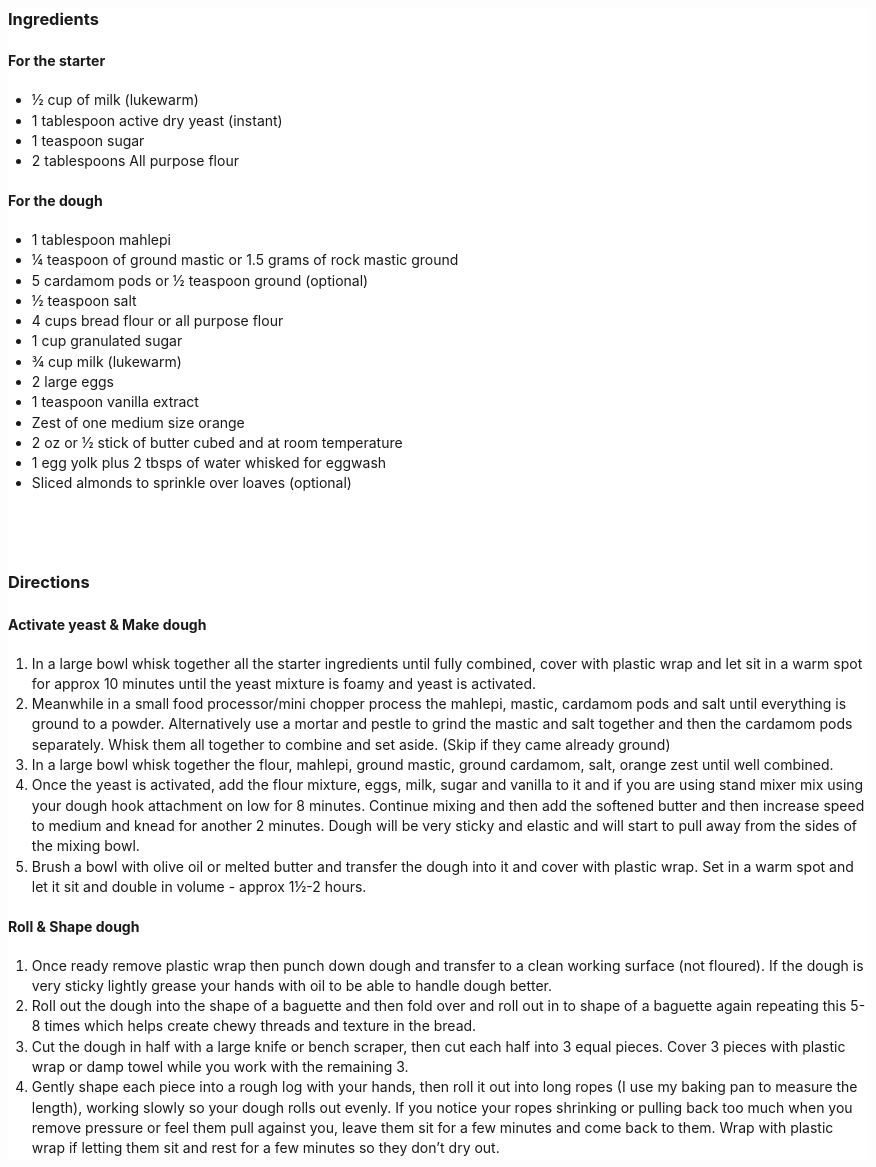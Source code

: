 ### Ingredients
#### For the starter

* <span itemprop="recipeIngredient">½ cup of milk (lukewarm)</span>
* <span itemprop="recipeIngredient">1 tablespoon active dry yeast (instant)</span>
* <span itemprop="recipeIngredient">1 teaspoon sugar</span>
* <span itemprop="recipeIngredient">2 tablespoons All purpose flour</span>

#### For the dough

* <span itemprop="recipeIngredient">1 tablespoon mahlepi</span>
* <span itemprop="recipeIngredient">¼ teaspoon of ground mastic or 1.5 grams of rock mastic ground</span>
* <span itemprop="recipeIngredient">5 cardamom pods or ½ teaspoon ground (optional)</span>
* <span itemprop="recipeIngredient">½ teaspoon salt</span>
* <span itemprop="recipeIngredient">4 cups bread flour or all purpose flour</span>
* <span itemprop="recipeIngredient">1 cup granulated sugar</span>
* <span itemprop="recipeIngredient">¾ cup milk (lukewarm)</span>
* <span itemprop="recipeIngredient">2 large eggs</span>
* <span itemprop="recipeIngredient">1 teaspoon vanilla extract</span>
* <span itemprop="recipeIngredient">Zest of one medium size orange</span>
* <span itemprop="recipeIngredient">2 oz or ½ stick of butter cubed and at room temperature</span>
* <span itemprop="recipeIngredient">1 egg yolk plus 2 tbsps of water whisked for eggwash</span>
* <span itemprop="recipeIngredient">Sliced almonds to sprinkle over loaves (optional)</span>
</br>
</br>

### Directions
#### Activate yeast & Make dough
1. In a large bowl whisk together all the starter ingredients until fully combined, cover with plastic wrap and let sit in a warm spot for approx 10 minutes until the yeast mixture is foamy and yeast is activated.
1. Meanwhile in a small food processor/mini chopper process the mahlepi, mastic, cardamom pods and salt until everything is ground to a powder. Alternatively use a mortar and pestle to grind the mastic and salt together and then the cardamom pods separately. Whisk them all together to combine and set aside. (Skip if they came already ground)
1. In a large bowl whisk together the flour, mahlepi, ground mastic, ground cardamom, salt, orange zest until well combined.
1. Once the yeast is activated, add the flour mixture, eggs, milk, sugar and vanilla to it and if you are using stand mixer mix using your dough hook attachment on low for 8 minutes. Continue mixing and then add the softened butter and then increase speed to medium and knead for another 2 minutes. Dough will be very sticky and elastic and will start to pull away from the sides of the mixing bowl.
1. Brush a bowl with olive oil or melted butter and transfer the dough into it and cover with plastic wrap. Set in a warm spot and let it sit and double in volume - approx 1½-2 hours.

#### Roll & Shape dough

1. Once ready remove plastic wrap then punch down dough and transfer to a clean working surface (not floured). If the dough is very sticky lightly grease your hands with oil to be able to handle dough better.
1. Roll out the dough into the shape of a baguette and then fold over and roll out in to shape of a baguette again repeating this 5-8 times which helps create chewy threads and texture in the bread.
1. Cut the dough in half with a large knife or bench scraper, then cut each half into 3 equal pieces. Cover 3 pieces with plastic wrap or damp towel while you work with the remaining 3.
1. Gently shape each piece into a rough log with your hands, then roll it out into long ropes (I use my baking pan to measure the length), working slowly so your dough rolls out evenly. If you notice your ropes shrinking or pulling back too much when you remove pressure or feel them pull against you, leave them sit for a few minutes and come back to them. Wrap with plastic wrap if letting them sit and rest for a few minutes so they don’t dry out.